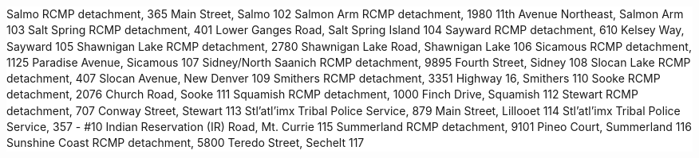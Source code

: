 <td>Salmo RCMP detachment, 365 Main Street, Salmo</td>
</tr>
<tr>
<td>102</td>
<td>Salmon Arm RCMP detachment, 1980 11th Avenue Northeast, Salmon Arm</td>
</tr>
<tr>
<td>103</td>
<td>Salt Spring RCMP detachment, 401 Lower Ganges Road, Salt Spring Island</td>
</tr>
<tr>
<td>104</td>
<td>Sayward RCMP detachment, 610 Kelsey Way, Sayward</td>
</tr>
<tr>
<td>105</td>
<td>Shawnigan Lake RCMP detachment, 2780 Shawnigan Lake Road, Shawnigan Lake</td>
</tr>
<tr>
<td>106</td>
<td>Sicamous RCMP detachment, 1125 Paradise Avenue, Sicamous</td>
</tr>
<tr>
<td>107</td>
<td>Sidney/North Saanich RCMP detachment, 9895 Fourth Street, Sidney</td>
</tr>
<tr>
<td>108</td>
<td>Slocan Lake RCMP detachment, 407 Slocan Avenue, New Denver</td>
</tr>
<tr>
<td>109</td>
<td>Smithers RCMP detachment, 3351 Highway 16, Smithers</td>
</tr>
<tr>
<td>110</td>
<td>Sooke RCMP detachment, 2076 Church Road, Sooke</td>
</tr>
<tr>
<td>111</td>
<td>Squamish RCMP detachment, 1000 Finch Drive, Squamish</td>
</tr>
<tr>
<td>112</td>
<td>Stewart RCMP detachment, 707 Conway Street, Stewart</td>
</tr>
<tr>
<td>113</td>
<td>Stl’atl’imx Tribal Police Service, 879 Main Street, Lillooet</td>
</tr>
<tr>
<td>114</td>
<td>Stl’atl’imx Tribal Police Service, 357 - #10 Indian Reservation (IR) Road, Mt. Currie</td>
</tr>
<tr>
<td>115</td>
<td>Summerland RCMP detachment, 9101 Pineo Court, Summerland</td>
</tr>
<tr>
<td>116</td>
<td>Sunshine Coast RCMP detachment, 5800 Teredo Street, Sechelt</td>
</tr>
<tr>
<td>117</td>